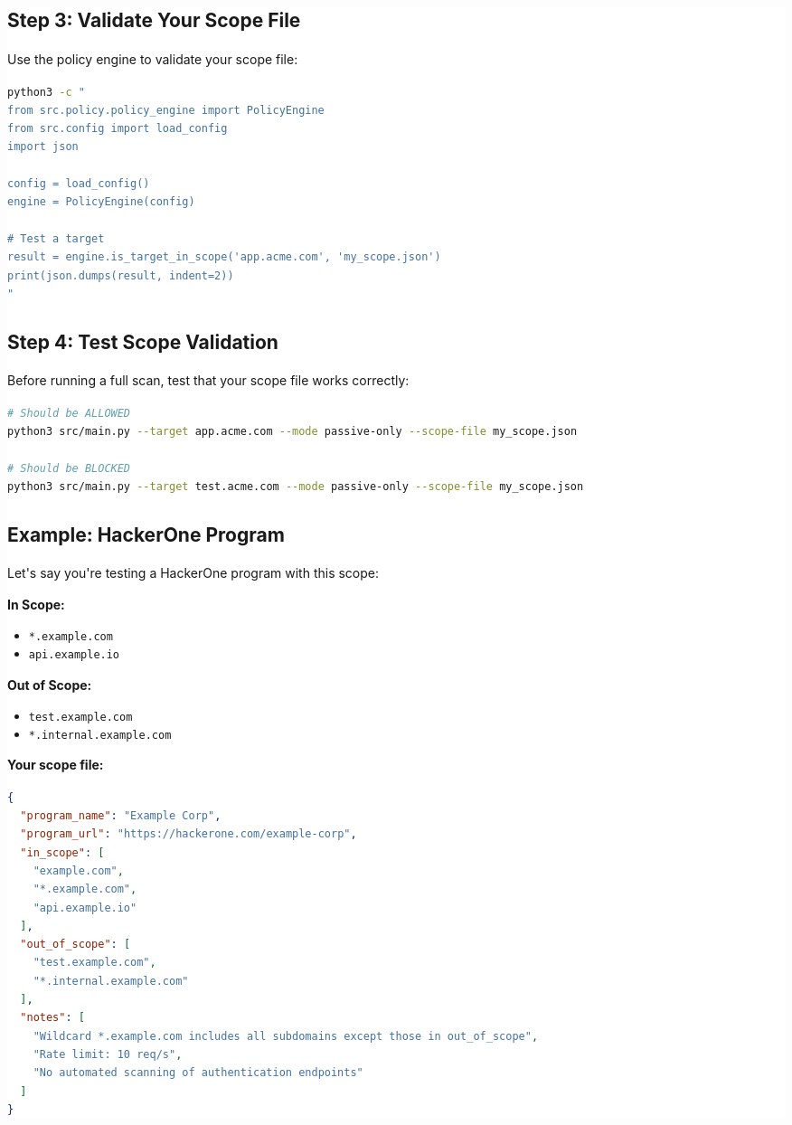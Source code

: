 ## Step 3: Validate Your Scope File

Use the policy engine to validate your scope file:

```bash
python3 -c "
from src.policy.policy_engine import PolicyEngine
from src.config import load_config
import json

config = load_config()
engine = PolicyEngine(config)

# Test a target
result = engine.is_target_in_scope('app.acme.com', 'my_scope.json')
print(json.dumps(result, indent=2))
"
```

## Step 4: Test Scope Validation

Before running a full scan, test that your scope file works correctly:

```bash
# Should be ALLOWED
python3 src/main.py --target app.acme.com --mode passive-only --scope-file my_scope.json

# Should be BLOCKED
python3 src/main.py --target test.acme.com --mode passive-only --scope-file my_scope.json
```

## Example: HackerOne Program

Let's say you're testing a HackerOne program with this scope:

**In Scope:**
- `*.example.com`
- `api.example.io`

**Out of Scope:**
- `test.example.com`
- `*.internal.example.com`

**Your scope file:**

```json
{
  "program_name": "Example Corp",
  "program_url": "https://hackerone.com/example-corp",
  "in_scope": [
    "example.com",
    "*.example.com",
    "api.example.io"
  ],
  "out_of_scope": [
    "test.example.com",
    "*.internal.example.com"
  ],
  "notes": [
    "Wildcard *.example.com includes all subdomains except those in out_of_scope",
    "Rate limit: 10 req/s",
    "No automated scanning of authentication endpoints"
  ]
}
```

